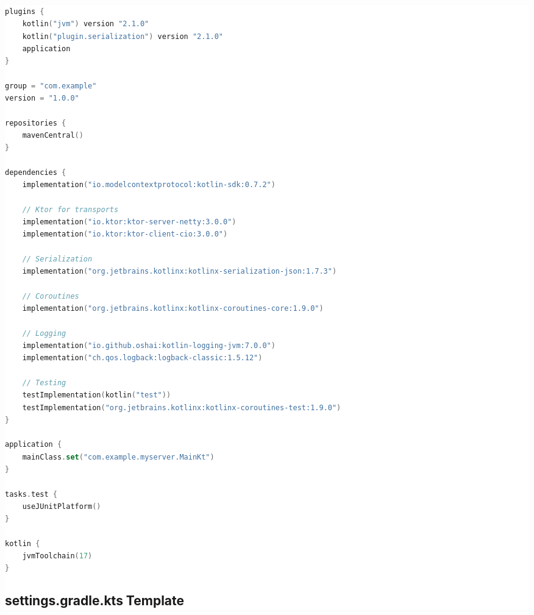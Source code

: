 ```kotlin
plugins {
    kotlin("jvm") version "2.1.0"
    kotlin("plugin.serialization") version "2.1.0"
    application
}

group = "com.example"
version = "1.0.0"

repositories {
    mavenCentral()
}

dependencies {
    implementation("io.modelcontextprotocol:kotlin-sdk:0.7.2")

    // Ktor for transports
    implementation("io.ktor:ktor-server-netty:3.0.0")
    implementation("io.ktor:ktor-client-cio:3.0.0")

    // Serialization
    implementation("org.jetbrains.kotlinx:kotlinx-serialization-json:1.7.3")

    // Coroutines
    implementation("org.jetbrains.kotlinx:kotlinx-coroutines-core:1.9.0")

    // Logging
    implementation("io.github.oshai:kotlin-logging-jvm:7.0.0")
    implementation("ch.qos.logback:logback-classic:1.5.12")

    // Testing
    testImplementation(kotlin("test"))
    testImplementation("org.jetbrains.kotlinx:kotlinx-coroutines-test:1.9.0")
}

application {
    mainClass.set("com.example.myserver.MainKt")
}

tasks.test {
    useJUnitPlatform()
}

kotlin {
    jvmToolchain(17)
}
```

## settings.gradle.kts Template

